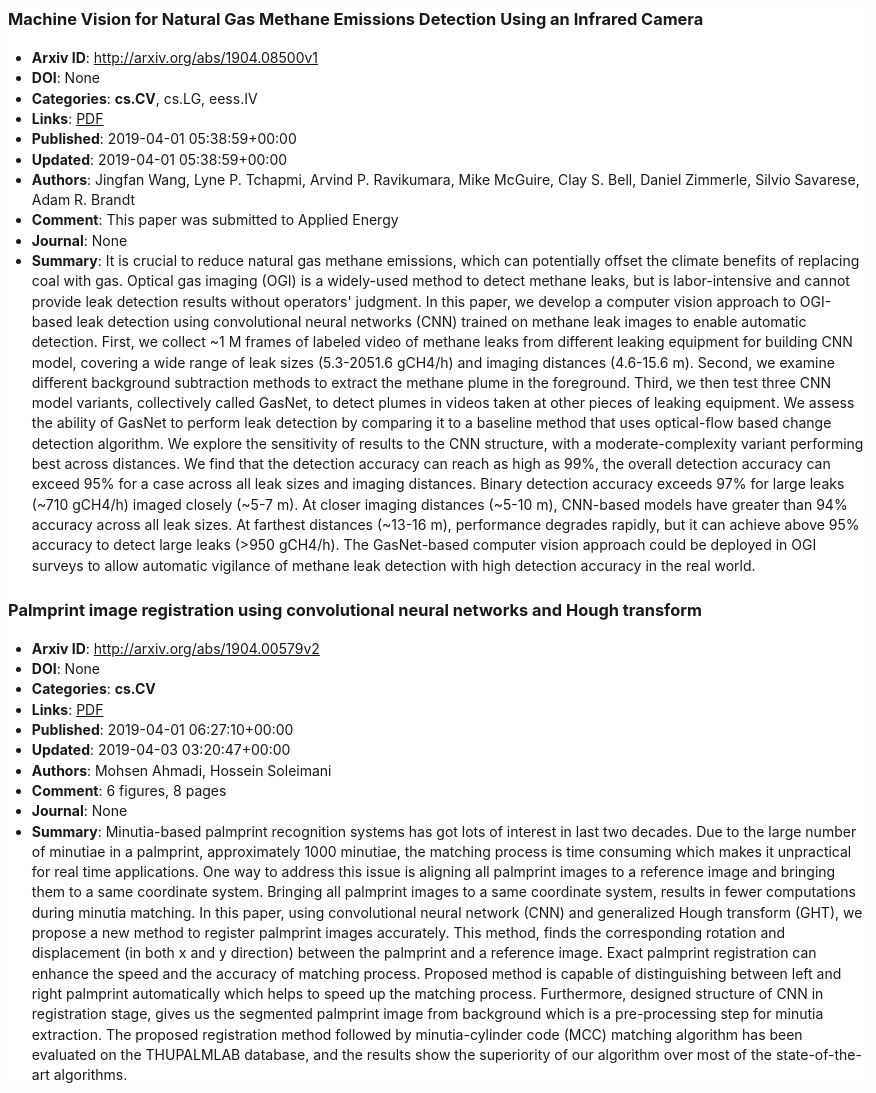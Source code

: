 

### Machine Vision for Natural Gas Methane Emissions Detection Using an Infrared Camera
- **Arxiv ID**: http://arxiv.org/abs/1904.08500v1
- **DOI**: None
- **Categories**: **cs.CV**, cs.LG, eess.IV
- **Links**: [PDF](http://arxiv.org/pdf/1904.08500v1)
- **Published**: 2019-04-01 05:38:59+00:00
- **Updated**: 2019-04-01 05:38:59+00:00
- **Authors**: Jingfan Wang, Lyne P. Tchapmi, Arvind P. Ravikumara, Mike McGuire, Clay S. Bell, Daniel Zimmerle, Silvio Savarese, Adam R. Brandt
- **Comment**: This paper was submitted to Applied Energy
- **Journal**: None
- **Summary**: It is crucial to reduce natural gas methane emissions, which can potentially offset the climate benefits of replacing coal with gas. Optical gas imaging (OGI) is a widely-used method to detect methane leaks, but is labor-intensive and cannot provide leak detection results without operators' judgment. In this paper, we develop a computer vision approach to OGI-based leak detection using convolutional neural networks (CNN) trained on methane leak images to enable automatic detection. First, we collect ~1 M frames of labeled video of methane leaks from different leaking equipment for building CNN model, covering a wide range of leak sizes (5.3-2051.6 gCH4/h) and imaging distances (4.6-15.6 m). Second, we examine different background subtraction methods to extract the methane plume in the foreground. Third, we then test three CNN model variants, collectively called GasNet, to detect plumes in videos taken at other pieces of leaking equipment. We assess the ability of GasNet to perform leak detection by comparing it to a baseline method that uses optical-flow based change detection algorithm. We explore the sensitivity of results to the CNN structure, with a moderate-complexity variant performing best across distances. We find that the detection accuracy can reach as high as 99%, the overall detection accuracy can exceed 95% for a case across all leak sizes and imaging distances. Binary detection accuracy exceeds 97% for large leaks (~710 gCH4/h) imaged closely (~5-7 m). At closer imaging distances (~5-10 m), CNN-based models have greater than 94% accuracy across all leak sizes. At farthest distances (~13-16 m), performance degrades rapidly, but it can achieve above 95% accuracy to detect large leaks (>950 gCH4/h). The GasNet-based computer vision approach could be deployed in OGI surveys to allow automatic vigilance of methane leak detection with high detection accuracy in the real world.



### Palmprint image registration using convolutional neural networks and Hough transform
- **Arxiv ID**: http://arxiv.org/abs/1904.00579v2
- **DOI**: None
- **Categories**: **cs.CV**
- **Links**: [PDF](http://arxiv.org/pdf/1904.00579v2)
- **Published**: 2019-04-01 06:27:10+00:00
- **Updated**: 2019-04-03 03:20:47+00:00
- **Authors**: Mohsen Ahmadi, Hossein Soleimani
- **Comment**: 6 figures, 8 pages
- **Journal**: None
- **Summary**: Minutia-based palmprint recognition systems has got lots of interest in last two decades. Due to the large number of minutiae in a palmprint, approximately 1000 minutiae, the matching process is time consuming which makes it unpractical for real time applications. One way to address this issue is aligning all palmprint images to a reference image and bringing them to a same coordinate system. Bringing all palmprint images to a same coordinate system, results in fewer computations during minutia matching. In this paper, using convolutional neural network (CNN) and generalized Hough transform (GHT), we propose a new method to register palmprint images accurately. This method, finds the corresponding rotation and displacement (in both x and y direction) between the palmprint and a reference image. Exact palmprint registration can enhance the speed and the accuracy of matching process. Proposed method is capable of distinguishing between left and right palmprint automatically which helps to speed up the matching process. Furthermore, designed structure of CNN in registration stage, gives us the segmented palmprint image from background which is a pre-processing step for minutia extraction. The proposed registration method followed by minutia-cylinder code (MCC) matching algorithm has been evaluated on the THUPALMLAB database, and the results show the superiority of our algorithm over most of the state-of-the-art algorithms.
